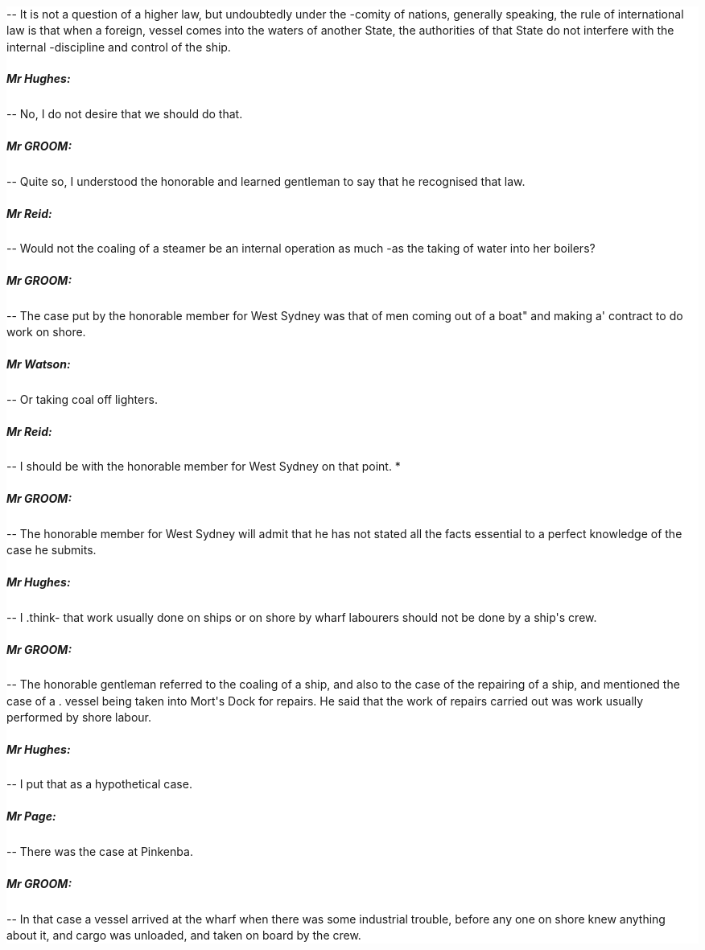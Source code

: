 -- It is not a question of a higher law, but undoubtedly under the -comity of nations, generally speaking, the rule of international law is that when a foreign, vessel comes into the waters of another State, the authorities of that State do not interfere with the internal -discipline and control of the ship. 

##### Mr Hughes:

-- No, I do not desire that we should do that. 

##### Mr GROOM:

-- Quite so, I understood the honorable and learned gentleman to say that he recognised that law. 

##### Mr Reid:

-- Would not the coaling of a steamer be an internal operation as much -as the taking of water into her boilers? 

##### Mr GROOM:

-- The case put by the honorable member for West Sydney was that of men coming out of a boat" and making a' contract to do work on shore. 

##### Mr Watson:

-- Or taking coal off lighters. 

##### Mr Reid:

-- I should be with the honorable member for West Sydney on that point. * 

##### Mr GROOM:

-- The honorable member for West Sydney will admit that he has not stated all the facts essential to a perfect knowledge of the case he submits. 

##### Mr Hughes:

-- I .think- that work usually done on ships or on shore by wharf labourers should not be done by a ship's crew. 

##### Mr GROOM:

-- The honorable gentleman referred to the coaling of a ship, and also to the case of the repairing of a ship, and mentioned the case of a . vessel being taken into Mort's Dock for repairs. He said that the work of repairs carried out was work usually performed by shore labour. 

##### Mr Hughes:

-- I put that as a hypothetical case. 

##### Mr Page:

-- There was the case at Pinkenba. 

##### Mr GROOM:

-- In that case a vessel arrived at the wharf when there was some industrial trouble, before any one on shore knew anything about it, and cargo was unloaded, and taken on board by the crew. 
